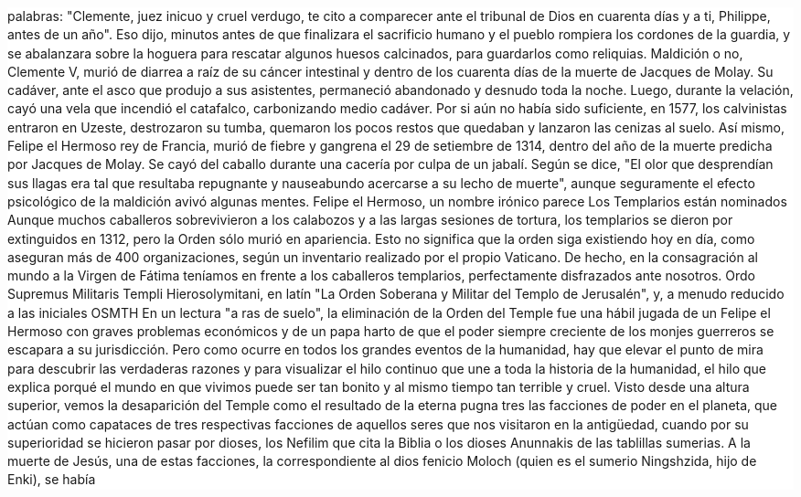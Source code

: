 palabras:
"Clemente, juez inicuo y cruel verdugo,
te cito a comparecer ante el tribunal de Dios en cuarenta días
y a ti, Philippe, antes de un año".
Eso dijo, minutos antes de que finalizara el
sacrificio humano y el pueblo rompiera los cordones de la guardia, y se
abalanzara sobre la hoguera para rescatar algunos huesos calcinados, para
guardarlos como reliquias.
Maldición o no, Clemente V, murió de diarrea a raíz de su cáncer intestinal
y dentro de los cuarenta días de la muerte de Jacques de Molay.
Su cadáver, ante el asco que produjo a sus
asistentes, permaneció abandonado y desnudo toda la noche. Luego, durante la
velación, cayó una vela que incendió el catafalco, carbonizando medio
cadáver.
Por si aún no había sido suficiente, en 1577,
los calvinistas entraron en Uzeste, destrozaron su tumba, quemaron los pocos
restos que quedaban y lanzaron las cenizas al suelo.
Así mismo, Felipe el Hermoso rey de
Francia, murió de fiebre y gangrena el 29 de setiembre de 1314, dentro del
año de la muerte predicha por Jacques de Molay. Se cayó del caballo durante
una cacería por culpa de un jabalí.
Según se dice,
"El olor que desprendían sus llagas era tal
que resultaba repugnante y nauseabundo acercarse a su lecho de muerte",
aunque seguramente el efecto psicológico de la maldición avivó algunas
mentes.
Felipe el Hermoso,
un nombre
irónico parece
Los Templarios están
nominados
Aunque muchos caballeros sobrevivieron a los calabozos y a las largas
sesiones de tortura, los templarios se dieron por extinguidos en 1312, pero
la Orden sólo murió en apariencia.
Esto no significa que la orden siga existiendo
hoy en día, como aseguran más de 400 organizaciones, según un inventario
realizado por el propio Vaticano. De hecho, en la consagración al mundo a la
Virgen de Fátima teníamos en frente a los caballeros templarios,
perfectamente disfrazados ante nosotros.
Ordo Supremus Militaris
Templi Hierosolymitani,
en latín "La Orden Soberana y
Militar del Templo de Jerusalén",
y, a menudo reducido a las
iniciales OSMTH
En un lectura "a ras de suelo", la eliminación
de la Orden del Temple fue una hábil jugada de un Felipe el Hermoso con
graves problemas económicos y de un papa harto de que el poder siempre
creciente de los monjes guerreros se escapara a su jurisdicción.
Pero como ocurre en todos los grandes eventos de
la humanidad, hay que elevar el punto de mira para descubrir las verdaderas
razones y para visualizar el hilo continuo que une a toda la historia de la
humanidad, el hilo que explica porqué el mundo en que vivimos puede ser tan
bonito y al mismo tiempo tan terrible y cruel.
Visto desde una altura superior, vemos la desaparición del Temple como el
resultado de la eterna pugna tres las facciones de poder en el planeta, que
actúan como capataces de tres respectivas facciones de aquellos seres que
nos visitaron en la antigüedad, cuando por su superioridad se hicieron pasar
por dioses,
los Nefilim que cita la Biblia o
los dioses Anunnakis de las tablillas
sumerias.
A la muerte de Jesús, una de estas facciones, la correspondiente al
dios fenicio Moloch (quien es el sumerio Ningshzida, hijo de Enki), se había